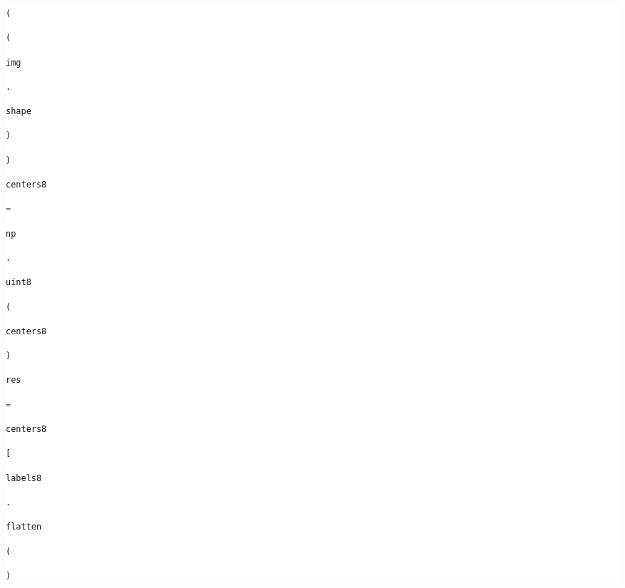 ```python
(
```
```python
(
```
```python
img
```
```python
.
```
```python
shape
```
```python
)
```
```python
)
```
```python
centers8
```
```python
=
```
```python
np
```
```python
.
```
```python
uint8
```
```python
(
```
```python
centers8
```
```python
)
```
```python
res
```
```python
=
```
```python
centers8
```
```python
[
```
```python
labels8
```
```python
.
```
```python
flatten
```
```python
(
```
```python
)
```
```python
```